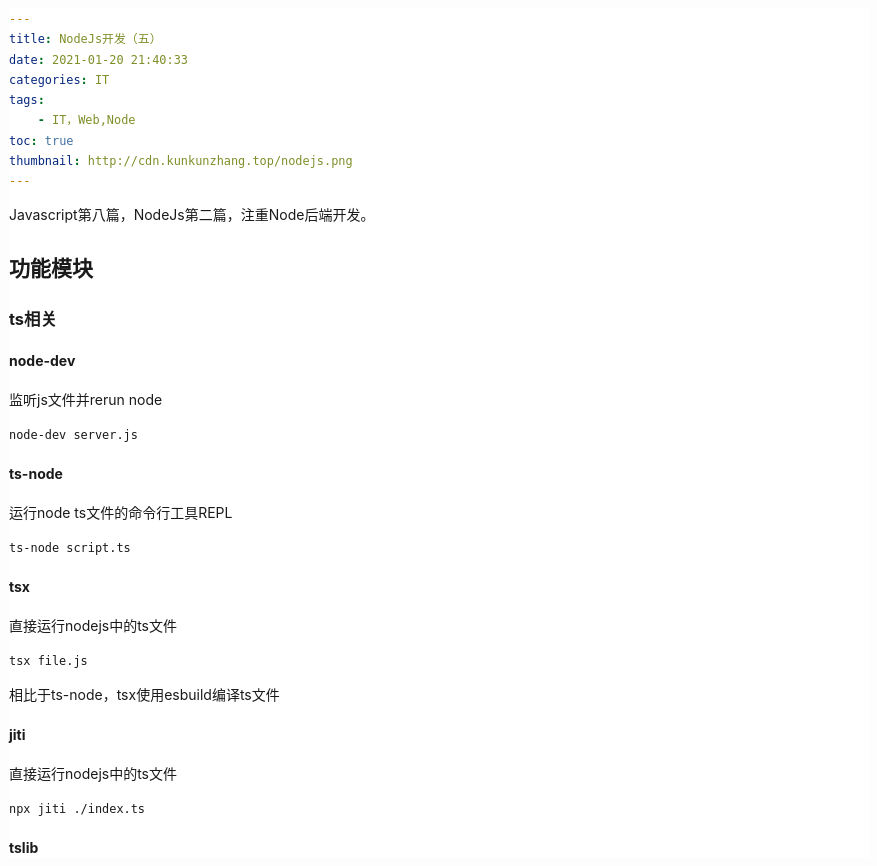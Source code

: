 ```yaml
---
title: NodeJs开发（五）
date: 2021-01-20 21:40:33
categories: IT
tags:
    - IT，Web,Node
toc: true
thumbnail: http://cdn.kunkunzhang.top/nodejs.png
---
```


Javascript第八篇，NodeJs第二篇，注重Node后端开发。



## 功能模块

### ts相关

#### node-dev

监听js文件并rerun node

```shell
node-dev server.js
```

#### ts-node

运行node ts文件的命令行工具REPL

```shell
ts-node script.ts
```

#### tsx

直接运行nodejs中的ts文件

```shell
tsx file.js
```

相比于ts-node，tsx使用esbuild编译ts文件

#### jiti

直接运行nodejs中的ts文件

```shell
npx jiti ./index.ts
```





#### tslib
